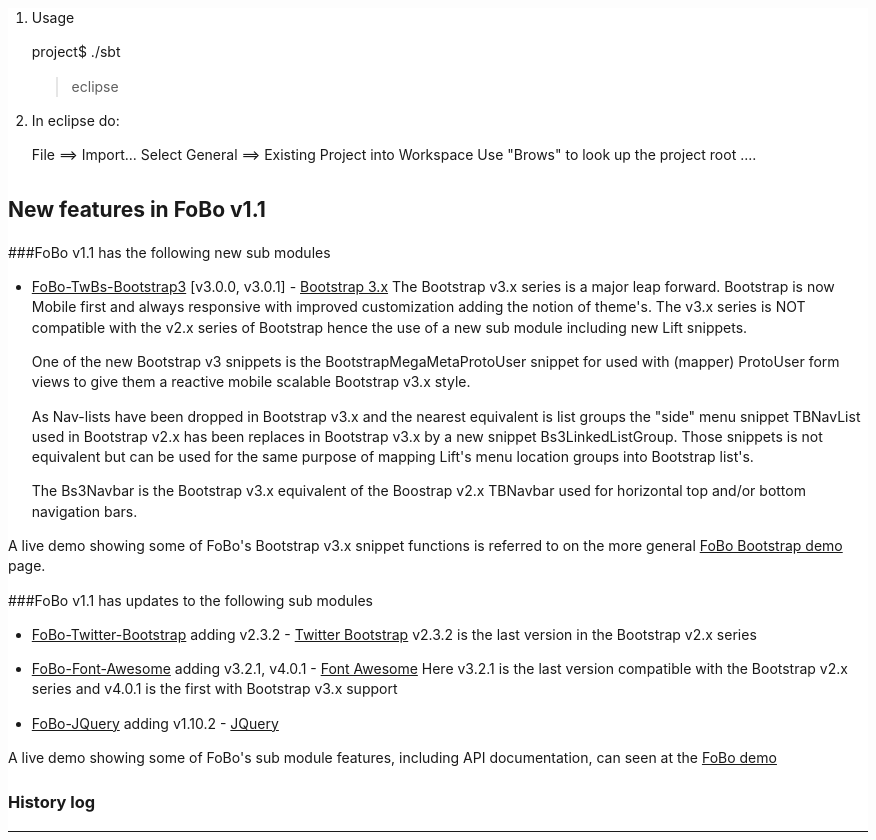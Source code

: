 1) Usage

	project$ ./sbt
	> eclipse 

2) In eclipse do: 

	File ==> Import...
	Select General ==> Existing Project into Workspace 
	Use "Brows" to look up the project root ....


New features in FoBo v1.1
---------------------------

###FoBo v1.1 has the following new sub modules

-   [FoBo-TwBs-Bootstrap3](https://github.com/karma4u101/FoBo/tree/master/TwBs-Bootstrap3) [v3.0.0, v3.0.1] - [Bootstrap 3.x](http://getbootstrap.com/)
    The Bootstrap v3.x series is a major leap forward. Bootstrap is now Mobile first and always responsive with improved customization adding the notion of theme's.
    The v3.x series is NOT compatible with the v2.x series of Bootstrap hence the use of a new sub module including new Lift snippets. 
  
    One of the new Bootstrap v3 snippets is the BootstrapMegaMetaProtoUser snippet for used with (mapper) ProtoUser form views to give them a reactive mobile 
    scalable Bootstrap v3.x style.  

    As Nav-lists have been dropped in Bootstrap v3.x and the nearest equivalent is list groups the "side" menu snippet TBNavList used in Bootstrap v2.x has been 
    replaces in Bootstrap v3.x by a new snippet Bs3LinkedListGroup. Those snippets is not equivalent but can be used for the same purpose of mapping Lift's 
    menu location groups into Bootstrap list's.   

    The Bs3Navbar is the Bootstrap v3.x equivalent of the Boostrap v2.x TBNavbar used for horizontal top and/or bottom navigation bars. 

A live demo showing some of FoBo's Bootstrap v3.x snippet functions is referred to on the more general [FoBo Bootstrap demo](http://www.media4u101.se/fobo-lift-template-demo/libo) page.   

###FoBo v1.1 has updates to the following sub modules

-   [FoBo-Twitter-Bootstrap](https://github.com/karma4u101/FoBo/tree/master/Twitter-Bootstrap) adding v2.3.2 - [Twitter Bootstrap](http://twitter.github.com/bootstrap/)
    v2.3.2 is the last version in the Bootstrap v2.x series
 
-   [FoBo-Font-Awesome](https://github.com/karma4u101/FoBo/tree/master/Font-Awesome) adding v3.2.1, v4.0.1 - [Font Awesome](http://fortawesome.github.com/Font-Awesome/) 
    Here v3.2.1 is the last version compatible with the Bootstrap v2.x series and v4.0.1 is the first with Bootstrap v3.x support

-   [FoBo-JQuery](https://github.com/karma4u101/FoBo/tree/master/JQuery) adding v1.10.2 - [JQuery](http://jquery.com/)

A live demo showing some of FoBo's sub module features, including API documentation, can seen at the [FoBo demo](http://www.media4u101.se/fobo-lift-template-demo/)


### History log
----------------
